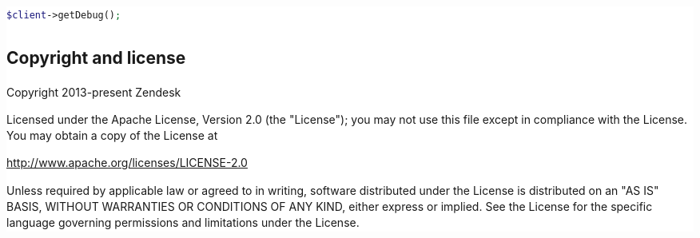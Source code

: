```php
$client->getDebug();
```

## Copyright and license

Copyright 2013-present Zendesk

Licensed under the Apache License, Version 2.0 (the "License"); you may not use this file except in compliance with the License.
You may obtain a copy of the License at

http://www.apache.org/licenses/LICENSE-2.0

Unless required by applicable law or agreed to in writing, software distributed under the License is distributed on an "AS IS" BASIS, WITHOUT WARRANTIES OR CONDITIONS OF ANY KIND, either express or implied. See the License for the specific language governing permissions and limitations under the License.
